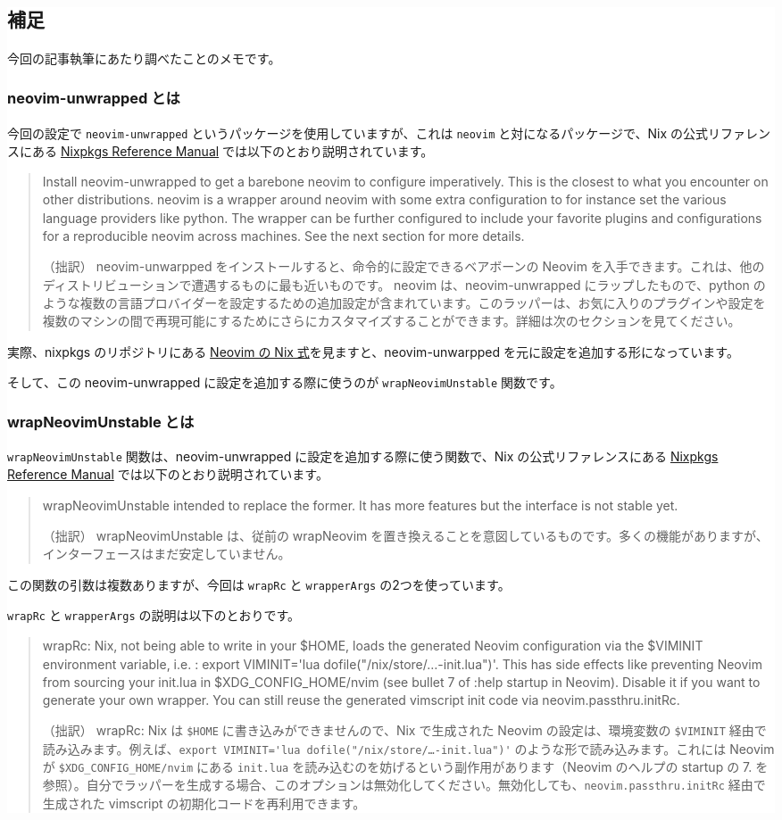 ## 補足

今回の記事執筆にあたり調べたことのメモです。

### neovim-unwrapped とは

今回の設定で `neovim-unwrapped` というパッケージを使用していますが、これは `neovim` と対になるパッケージで、Nix の公式リファレンスにある [Nixpkgs Reference Manual](https://nixos.org/manual/nixpkgs/unstable/#neovim-custom-configuration) では以下のとおり説明されています。

> Install neovim-unwrapped to get a barebone neovim to configure imperatively. This is the closest to what you encounter on other distributions.
> neovim is a wrapper around neovim with some extra configuration to for instance set the various language providers like python. The wrapper can be further configured to include your favorite plugins and configurations for a reproducible neovim across machines. See the next section for more details.
>
> （拙訳）
> neovim-unwarpped をインストールすると、命令的に設定できるベアボーンの Neovim を入手できます。これは、他のディストリビューションで遭遇するものに最も近いものです。
> neovim は、neovim-unwrapped にラップしたもので、python のような複数の言語プロバイダーを設定するための追加設定が含まれています。このラッパーは、お気に入りのプラグインや設定を複数のマシンの間で再現可能にするためにさらにカスタマイズすることができます。詳細は次のセクションを見てください。

実際、nixpkgs のリポジトリにある [Neovim の Nix 式](https://github.com/NixOS/nixpkgs/blob/nixos-25.05/pkgs/applications/editors/neovim/wrapper.nix)を見ますと、neovim-unwarpped を元に設定を追加する形になっています。

そして、この neovim-unwrapped に設定を追加する際に使うのが `wrapNeovimUnstable` 関数です。

### wrapNeovimUnstable とは

`wrapNeovimUnstable` 関数は、neovim-unwrapped に設定を追加する際に使う関数で、Nix の公式リファレンスにある [Nixpkgs Reference Manual](https://nixos.org/manual/nixpkgs/unstable/#neovim-custom-configuration) では以下のとおり説明されています。

> wrapNeovimUnstable intended to replace the former. It has more features but the interface is not stable yet.
>
> （拙訳）
> wrapNeovimUnstable は、従前の wrapNeovim を置き換えることを意図しているものです。多くの機能がありますが、インターフェースはまだ安定していません。

この関数の引数は複数ありますが、今回は `wrapRc` と `wrapperArgs` の2つを使っています。

`wrapRc` と `wrapperArgs` の説明は以下のとおりです。

> wrapRc: Nix, not being able to write in your $HOME, loads the generated Neovim configuration via the $VIMINIT environment variable, i.e. : export VIMINIT='lua dofile("/nix/store/…-init.lua")'. This has side effects like preventing Neovim from sourcing your init.lua in $XDG_CONFIG_HOME/nvim (see bullet 7 of :help startup in Neovim). Disable it if you want to generate your own wrapper. You can still reuse the generated vimscript init code via neovim.passthru.initRc.
>
> （拙訳）
> wrapRc: Nix は `$HOME` に書き込みができませんので、Nix で生成された Neovim の設定は、環境変数の `$VIMINIT` 経由で読み込みます。例えば、`export VIMINIT='lua dofile("/nix/store/…-init.lua")'` のような形で読み込みます。これには Neovim が `$XDG_CONFIG_HOME/nvim` にある `init.lua` を読み込むのを妨げるという副作用があります（Neovim のヘルプの startup の 7. を参照）。自分でラッパーを生成する場合、このオプションは無効化してください。無効化しても、`neovim.passthru.initRc` 経由で生成された vimscript の初期化コードを再利用できます。
